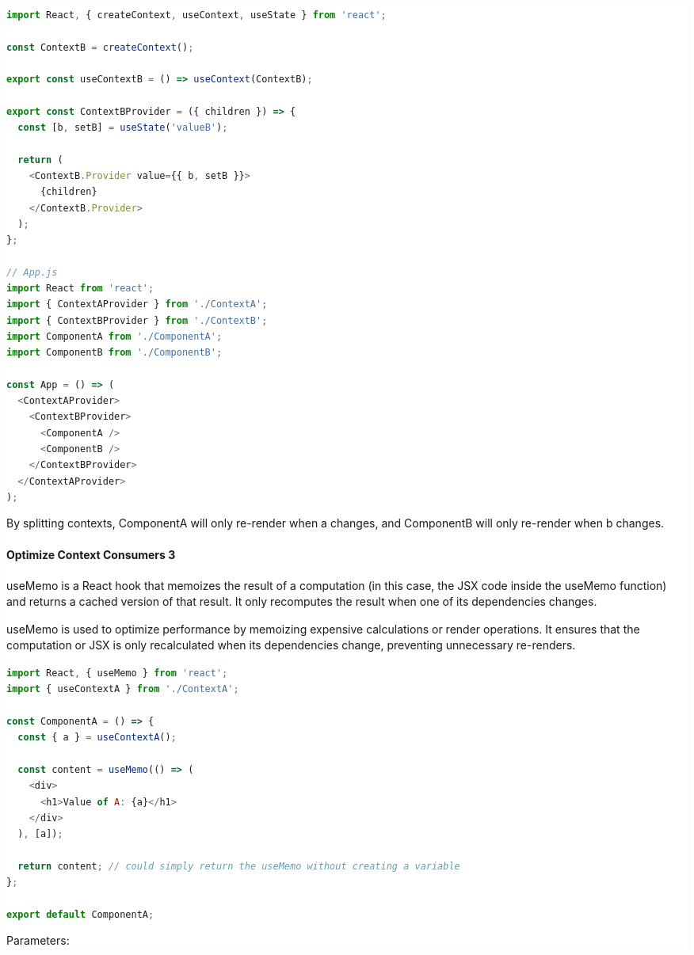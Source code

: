 ```js
import React, { createContext, useContext, useState } from 'react';

const ContextB = createContext();

export const useContextB = () => useContext(ContextB);

export const ContextBProvider = ({ children }) => {
  const [b, setB] = useState('valueB');
  
  return (
    <ContextB.Provider value={{ b, setB }}>
      {children}
    </ContextB.Provider>
  );
};

// App.js
import React from 'react';
import { ContextAProvider } from './ContextA';
import { ContextBProvider } from './ContextB';
import ComponentA from './ComponentA';
import ComponentB from './ComponentB';

const App = () => (
  <ContextAProvider>
    <ContextBProvider>
      <ComponentA />
      <ComponentB />
    </ContextBProvider>
  </ContextAProvider>
);
```
By splitting contexts, ComponentA will only re-render when a changes, and ComponentB will only re-render when b changes.

#### Optimize Context Consumers 3
useMemo is a React hook that memoizes the result of a computation (in this case, the JSX code inside the useMemo function) and returns a cached version of that result. It only recomputes the result when one of its dependencies changes.

useMemo is used to optimize performance by memoizing expensive calculations or render operations. It ensures that the computation or JSX is only recalculated when its dependencies change, preventing unnecessary re-renders.

```js
import React, { useMemo } from 'react';
import { useContextA } from './ContextA';

const ComponentA = () => {
  const { a } = useContextA();

  const content = useMemo(() => (
    <div>
      <h1>Value of A: {a}</h1>
    </div>
  ), [a]);

  return content; // could simply return the useMemo without creating a variable
};

export default ComponentA;
```
Parameters: